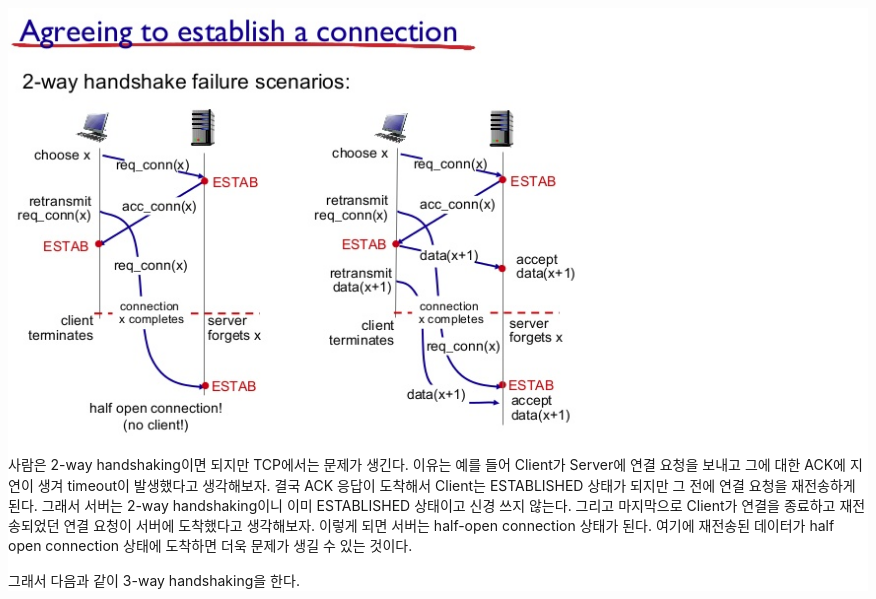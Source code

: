 ![two_way_handshaking_failure](/images/computer_networking/two_way_handshaking_failure.png)

사람은 2-way handshaking이면 되지만 TCP에서는 문제가 생긴다. 이유는 예를 들어 Client가
Server에 연결 요청을 보내고 그에 대한 ACK에 지연이 생겨 timeout이 발생했다고 생각해보자.
결국 ACK 응답이 도착해서 Client는 ESTABLISHED 상태가 되지만 그 전에 연결 요청을 재전송하게
된다. 그래서 서버는 2-way handshaking이니 이미 ESTABLISHED 상태이고 신경 쓰지 않는다.
그리고 마지막으로 Client가 연결을 종료하고 재전송되었던 연결 요청이 서버에 도착했다고
생각해보자. 이렇게 되면 서버는 half-open connection 상태가 된다. 여기에 재전송된
데이터가 half open connection 상태에 도착하면 더욱 문제가 생길 수 있는 것이다.

그래서 다음과 같이 3-way handshaking을 한다.
